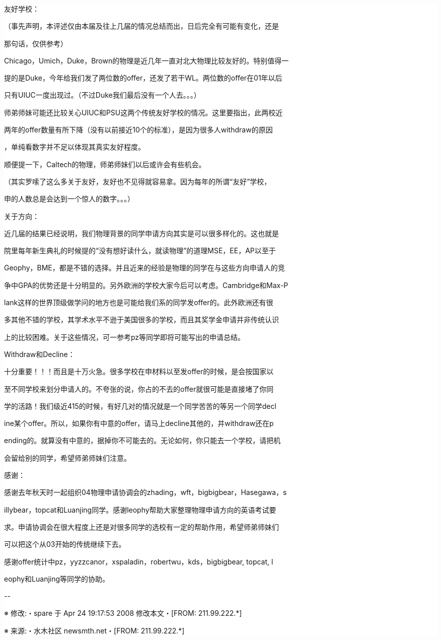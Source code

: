

友好学校：

（事先声明，本评述仅由本届及往上几届的情况总结而出，日后完全有可能有变化，还是

那句话，仅供参考）

Chicago，Umich，Duke，Brown的物理是近几年一直对北大物理比较友好的。特别值得一

提的是Duke，今年给我们发了两位数的offer，还发了若干WL。两位数的offer在01年以后

只有UIUC一度出现过。（不过Duke我们最后没有一个人去。。。）

师弟师妹可能还比较关心UIUC和PSU这两个传统友好学校的情况。这里要指出，此两校近

两年的offer数量有所下降（没有以前接近10个的标准），是因为很多人withdraw的原因

，单纯看数字并不足以体现其真实友好程度。

顺便提一下，Caltech的物理，师弟师妹们以后或许会有些机会。

（其实罗嗦了这么多关于友好，友好也不见得就容易拿。因为每年的所谓“友好”学校，

申的人数总是会达到一个惊人的数字。。。）



关于方向：

近几届的结果已经说明，我们物理背景的同学申请方向其实是可以很多样化的。这也就是

院里每年新生典礼的时候提的“没有想好读什么，就读物理”的道理MSE，EE，AP以至于

Geophy，BME，都是不错的选择。并且近来的经验是物理的同学在与这些方向申请人的竞

争中GPA的优势还是十分明显的。另外欧洲的学校大家今后可以考虑。Cambridge和Max-P

lank这样的世界顶级做学问的地方也是可能给我们系的同学发offer的。此外欧洲还有很

多其他不错的学校，其学术水平不逊于美国很多的学校，而且其奖学金申请并非传统认识

上的比较困难。关于这些情况，可一参考pz等同学即将可能写出的申请总结。



Withdraw和Decline：

十分重要！！！而且是十万火急。很多学校在申材料以至发offer的时候，是会按国家以

至不同学校来划分申请人的。不夸张的说，你占的不去的offer就很可能是直接堵了你同

学的活路！我们级近415的时候，有好几对的情况就是一个同学苦苦的等另一个同学decl

ine某个offer。所以，如果你有中意的offer，请马上decline其他的，并withdraw还在p

ending的。就算没有中意的，据掉你不可能去的。无论如何，你只能去一个学校，请把机

会留给别的同学，希望师弟师妹们注意。



感谢：

感谢去年秋天时一起组织04物理申请协调会的zhading，wft，bigbigbear，Hasegawa，s

illybear，topcat和Luanjing同学。感谢leophy帮助大家整理物理申请方向的英语考试要

求。申请协调会在很大程度上还是对很多同学的选校有一定的帮助作用，希望师弟师妹们

可以把这个从03开始的传统继续下去。

感谢offer统计中pz，yyzzcanor，xspaladin，robertwu，kds，bigbigbear, topcat, l

eophy和Luanjing等同学的协助。



--



※ 修改:・spare 于 Apr 24 19:17:53 2008 修改本文・[FROM: 211.99.222.*]

※ 来源:・水木社区 newsmth.net・[FROM: 211.99.222.*]
